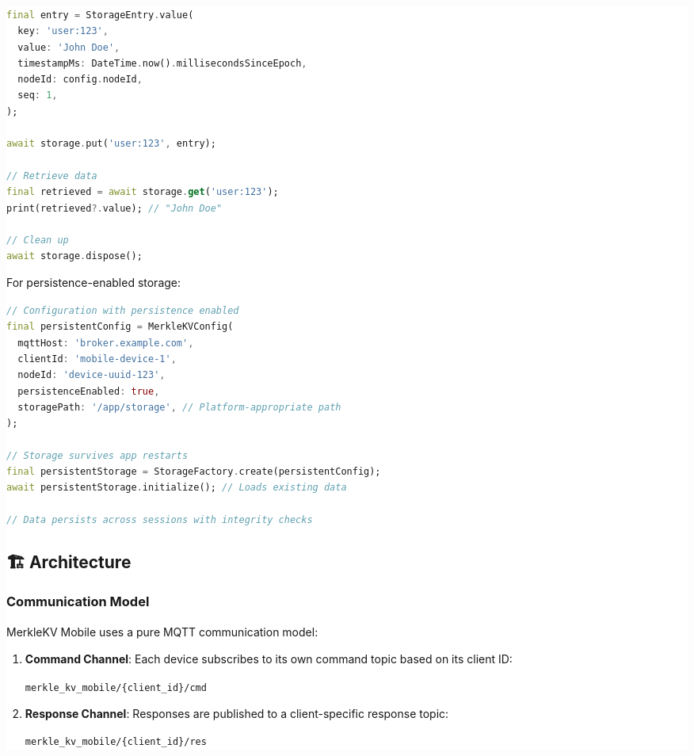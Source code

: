 ```dart
final entry = StorageEntry.value(
  key: 'user:123',
  value: 'John Doe',
  timestampMs: DateTime.now().millisecondsSinceEpoch,
  nodeId: config.nodeId,
  seq: 1,
);

await storage.put('user:123', entry);

// Retrieve data
final retrieved = await storage.get('user:123');
print(retrieved?.value); // "John Doe"

// Clean up
await storage.dispose();
```

For persistence-enabled storage:

```dart
// Configuration with persistence enabled
final persistentConfig = MerkleKVConfig(
  mqttHost: 'broker.example.com',
  clientId: 'mobile-device-1',
  nodeId: 'device-uuid-123',
  persistenceEnabled: true,
  storagePath: '/app/storage', // Platform-appropriate path
);

// Storage survives app restarts
final persistentStorage = StorageFactory.create(persistentConfig);
await persistentStorage.initialize(); // Loads existing data

// Data persists across sessions with integrity checks
```

## 🏗️ Architecture

### Communication Model

MerkleKV Mobile uses a pure MQTT communication model:

1. **Command Channel**: Each device subscribes to its own command topic based on its client ID:

   ```text
   merkle_kv_mobile/{client_id}/cmd
   ```

2. **Response Channel**: Responses are published to a client-specific response topic:

   ```text
   merkle_kv_mobile/{client_id}/res
   ```
